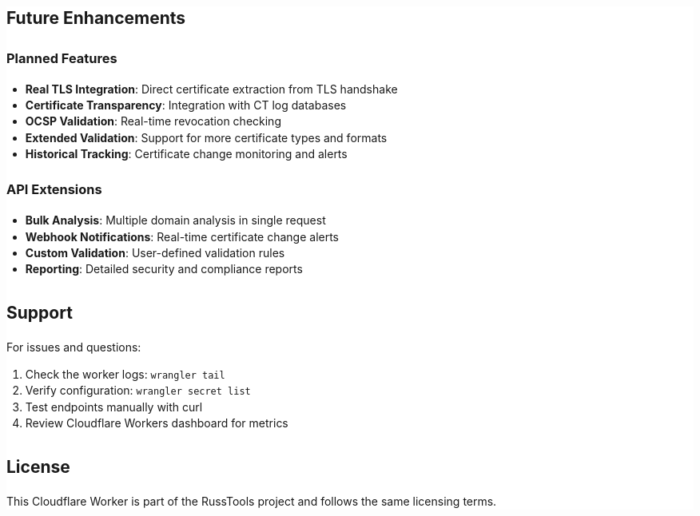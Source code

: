## Future Enhancements

### Planned Features
- **Real TLS Integration**: Direct certificate extraction from TLS handshake
- **Certificate Transparency**: Integration with CT log databases
- **OCSP Validation**: Real-time revocation checking
- **Extended Validation**: Support for more certificate types and formats
- **Historical Tracking**: Certificate change monitoring and alerts

### API Extensions
- **Bulk Analysis**: Multiple domain analysis in single request
- **Webhook Notifications**: Real-time certificate change alerts  
- **Custom Validation**: User-defined validation rules
- **Reporting**: Detailed security and compliance reports

## Support

For issues and questions:
1. Check the worker logs: `wrangler tail`
2. Verify configuration: `wrangler secret list`
3. Test endpoints manually with curl
4. Review Cloudflare Workers dashboard for metrics

## License

This Cloudflare Worker is part of the RussTools project and follows the same licensing terms.